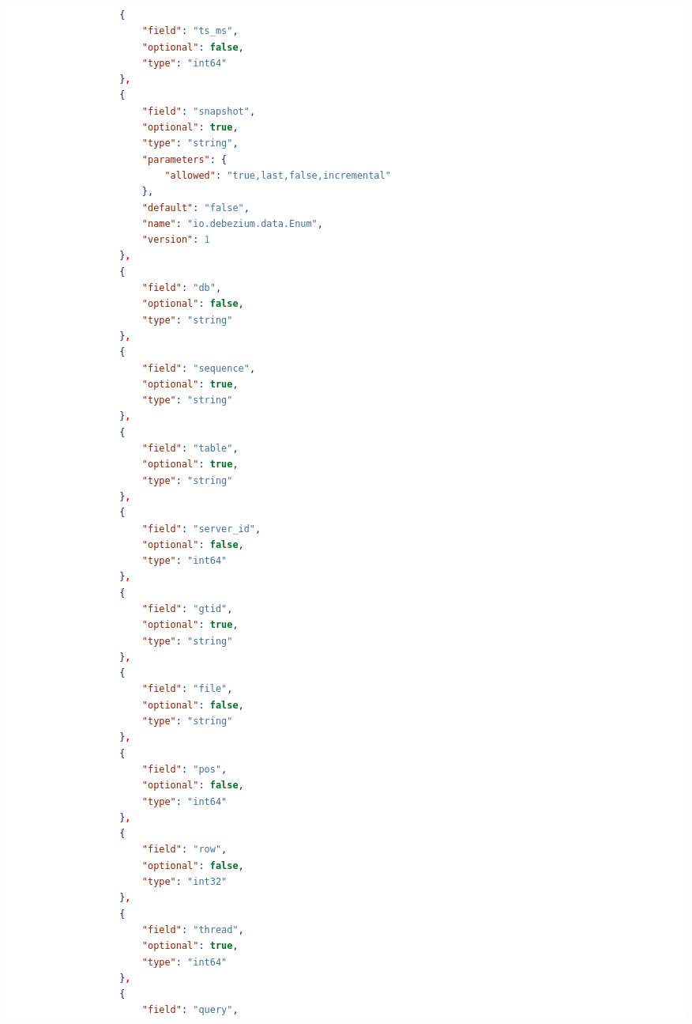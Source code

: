 ```json
                    {
                        "field": "ts_ms",
                        "optional": false,
                        "type": "int64"
                    },
                    {
                        "field": "snapshot",
                        "optional": true,
                        "type": "string",
                        "parameters": {
                            "allowed": "true,last,false,incremental"
                        },
                        "default": "false",
                        "name": "io.debezium.data.Enum",
                        "version": 1
                    },
                    {
                        "field": "db",
                        "optional": false,
                        "type": "string"
                    },
                    {
                        "field": "sequence",
                        "optional": true,
                        "type": "string"
                    },
                    {
                        "field": "table",
                        "optional": true,
                        "type": "string"
                    },
                    {
                        "field": "server_id",
                        "optional": false,
                        "type": "int64"
                    },
                    {
                        "field": "gtid",
                        "optional": true,
                        "type": "string"
                    },
                    {
                        "field": "file",
                        "optional": false,
                        "type": "string"
                    },
                    {
                        "field": "pos",
                        "optional": false,
                        "type": "int64"
                    },
                    {
                        "field": "row",
                        "optional": false,
                        "type": "int32"
                    },
                    {
                        "field": "thread",
                        "optional": true,
                        "type": "int64"
                    },
                    {
                        "field": "query",
```